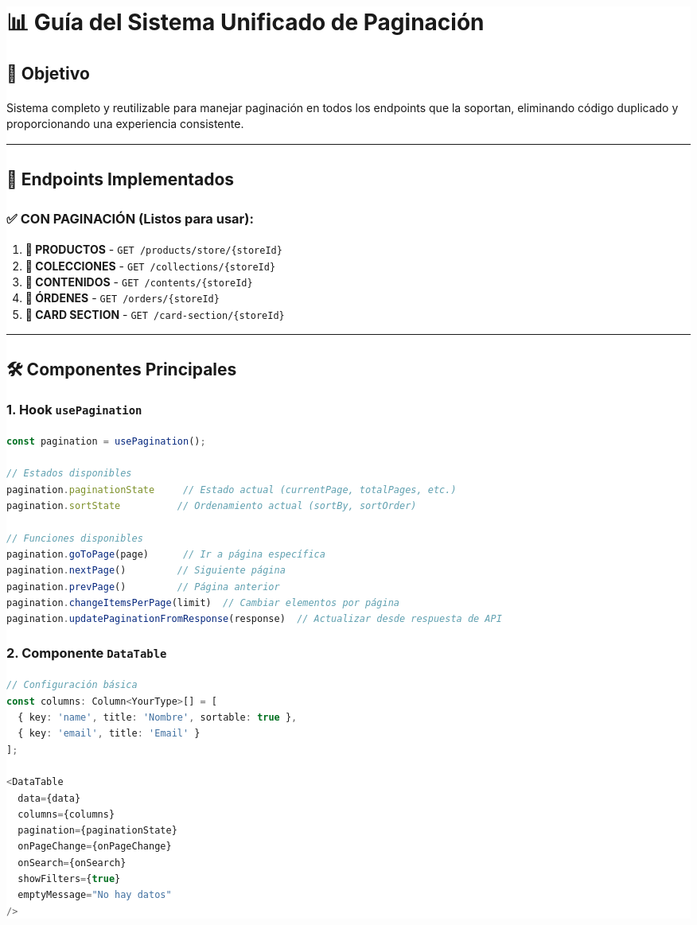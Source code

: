# 📊 Guía del Sistema Unificado de Paginación

## 🎯 Objetivo
Sistema completo y reutilizable para manejar paginación en todos los endpoints que la soportan, eliminando código duplicado y proporcionando una experiencia consistente.

---

## 🚀 Endpoints Implementados

### ✅ **CON PAGINACIÓN** (Listos para usar):

1. **🔸 PRODUCTOS** - `GET /products/store/{storeId}`
2. **🔸 COLECCIONES** - `GET /collections/{storeId}`  
3. **🔸 CONTENIDOS** - `GET /contents/{storeId}`
4. **🔸 ÓRDENES** - `GET /orders/{storeId}`
5. **🔸 CARD SECTION** - `GET /card-section/{storeId}`

---

## 🛠️ Componentes Principales

### 1. **Hook `usePagination`**
```typescript
const pagination = usePagination();

// Estados disponibles
pagination.paginationState     // Estado actual (currentPage, totalPages, etc.)
pagination.sortState          // Ordenamiento actual (sortBy, sortOrder)

// Funciones disponibles
pagination.goToPage(page)      // Ir a página específica
pagination.nextPage()         // Siguiente página
pagination.prevPage()         // Página anterior
pagination.changeItemsPerPage(limit)  // Cambiar elementos por página
pagination.updatePaginationFromResponse(response)  // Actualizar desde respuesta de API
```

### 2. **Componente `DataTable`**
```typescript
// Configuración básica
const columns: Column<YourType>[] = [
  { key: 'name', title: 'Nombre', sortable: true },
  { key: 'email', title: 'Email' }
];

<DataTable
  data={data}
  columns={columns}
  pagination={paginationState}
  onPageChange={onPageChange}
  onSearch={onSearch}
  showFilters={true}
  emptyMessage="No hay datos"
/>
```
